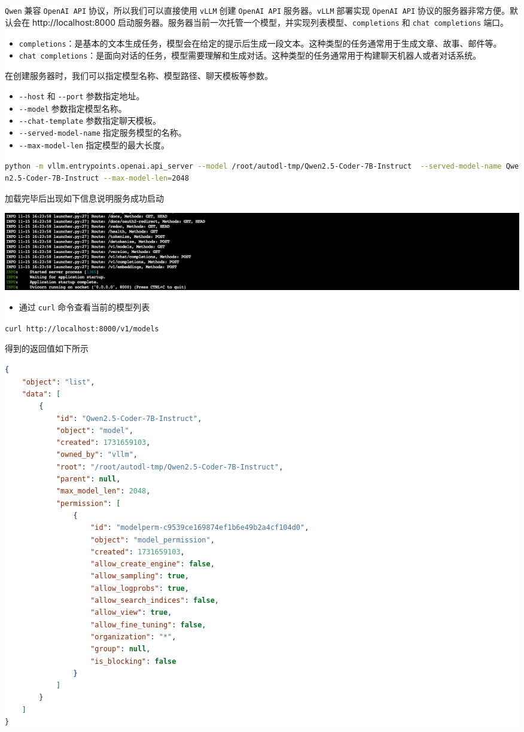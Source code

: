 `Qwen` 兼容 `OpenAI API` 协议，所以我们可以直接使用 `vLLM` 创建 `OpenAI API` 服务器。`vLLM` 部署实现 `OpenAI API` 协议的服务器非常方便。默认会在 http://localhost:8000 启动服务器。服务器当前一次托管一个模型，并实现列表模型、`completions` 和 `chat completions` 端口。

- `completions`：是基本的文本生成任务，模型会在给定的提示后生成一段文本。这种类型的任务通常用于生成文章、故事、邮件等。
- `chat completions`：是面向对话的任务，模型需要理解和生成对话。这种类型的任务通常用于构建聊天机器人或者对话系统。

在创建服务器时，我们可以指定模型名称、模型路径、聊天模板等参数。

- `--host` 和 `--port` 参数指定地址。
- `--model` 参数指定模型名称。
- `--chat-template` 参数指定聊天模板。
- `--served-model-name` 指定服务模型的名称。
- `--max-model-len` 指定模型的最大长度。

```bash
python -m vllm.entrypoints.openai.api_server --model /root/autodl-tmp/Qwen2.5-Coder-7B-Instruct  --served-model-name Qwen2.5-Coder-7B-Instruct --max-model-len=2048
```

加载完毕后出现如下信息说明服务成功启动

![04-3](./images/04-3.png)

- 通过 `curl` 命令查看当前的模型列表

```bash
curl http://localhost:8000/v1/models
```

得到的返回值如下所示

```json
{
    "object": "list",
    "data": [
        {
            "id": "Qwen2.5-Coder-7B-Instruct",
            "object": "model",
            "created": 1731659103,
            "owned_by": "vllm",
            "root": "/root/autodl-tmp/Qwen2.5-Coder-7B-Instruct",
            "parent": null,
            "max_model_len": 2048,
            "permission": [
                {
                    "id": "modelperm-c9539ce169874ef1b6e49b2a4cf104d0",
                    "object": "model_permission",
                    "created": 1731659103,
                    "allow_create_engine": false,
                    "allow_sampling": true,
                    "allow_logprobs": true,
                    "allow_search_indices": false,
                    "allow_view": true,
                    "allow_fine_tuning": false,
                    "organization": "*",
                    "group": null,
                    "is_blocking": false
                }
            ]
        }
    ]
}
```